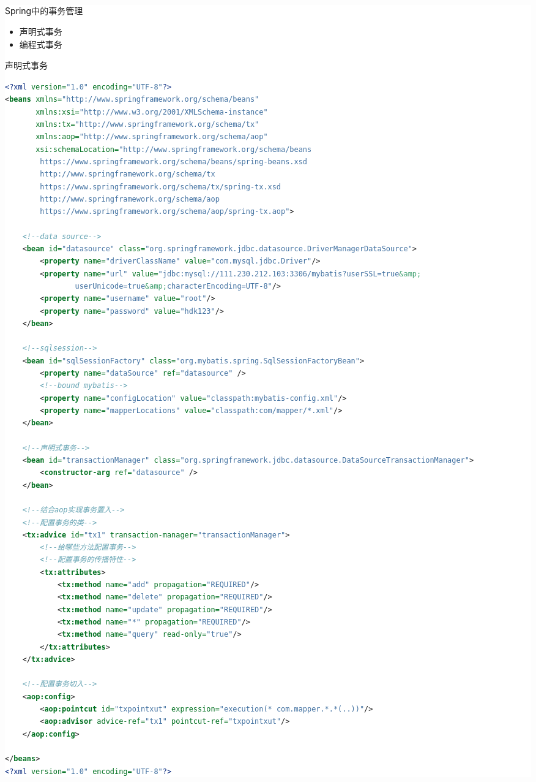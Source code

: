 Spring中的事务管理

* 声明式事务
* 编程式事务

声明式事务

```xml
<?xml version="1.0" encoding="UTF-8"?>
<beans xmlns="http://www.springframework.org/schema/beans"
       xmlns:xsi="http://www.w3.org/2001/XMLSchema-instance"
       xmlns:tx="http://www.springframework.org/schema/tx"
       xmlns:aop="http://www.springframework.org/schema/aop"
       xsi:schemaLocation="http://www.springframework.org/schema/beans
        https://www.springframework.org/schema/beans/spring-beans.xsd
        http://www.springframework.org/schema/tx
        https://www.springframework.org/schema/tx/spring-tx.xsd
        http://www.springframework.org/schema/aop
        https://www.springframework.org/schema/aop/spring-tx.aop">

    <!--data source-->
    <bean id="datasource" class="org.springframework.jdbc.datasource.DriverManagerDataSource">
        <property name="driverClassName" value="com.mysql.jdbc.Driver"/>
        <property name="url" value="jdbc:mysql://111.230.212.103:3306/mybatis?userSSL=true&amp;
                userUnicode=true&amp;characterEncoding=UTF-8"/>
        <property name="username" value="root"/>
        <property name="password" value="hdk123"/>
    </bean>

    <!--sqlsession-->
    <bean id="sqlSessionFactory" class="org.mybatis.spring.SqlSessionFactoryBean">
        <property name="dataSource" ref="datasource" />
        <!--bound mybatis-->
        <property name="configLocation" value="classpath:mybatis-config.xml"/>
        <property name="mapperLocations" value="classpath:com/mapper/*.xml"/>
    </bean>

    <!--声明式事务-->
    <bean id="transactionManager" class="org.springframework.jdbc.datasource.DataSourceTransactionManager">
        <constructor-arg ref="datasource" />
    </bean>

    <!--结合aop实现事务置入-->
    <!--配置事务的类-->
    <tx:advice id="tx1" transaction-manager="transactionManager">
        <!--给哪些方法配置事务-->
        <!--配置事务的传播特性-->
        <tx:attributes>
            <tx:method name="add" propagation="REQUIRED"/>
            <tx:method name="delete" propagation="REQUIRED"/>
            <tx:method name="update" propagation="REQUIRED"/>
            <tx:method name="*" propagation="REQUIRED"/>
            <tx:method name="query" read-only="true"/>
        </tx:attributes>
    </tx:advice>

    <!--配置事务切入-->
    <aop:config>
        <aop:pointcut id="txpointxut" expression="execution(* com.mapper.*.*(..))"/>
        <aop:advisor advice-ref="tx1" pointcut-ref="txpointxut"/>
    </aop:config>

</beans>
<?xml version="1.0" encoding="UTF-8"?>
```